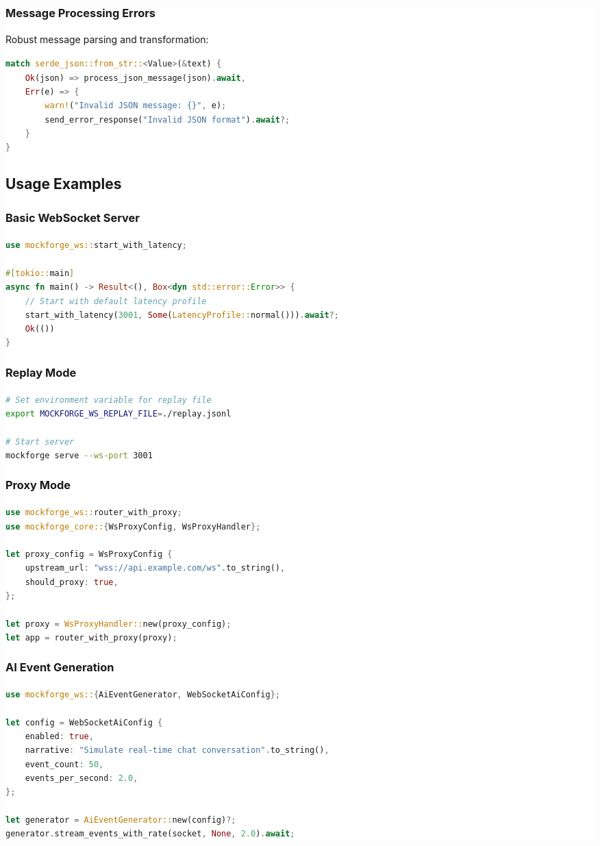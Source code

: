 ### Message Processing Errors
Robust message parsing and transformation:

```rust
match serde_json::from_str::<Value>(&text) {
    Ok(json) => process_json_message(json).await,
    Err(e) => {
        warn!("Invalid JSON message: {}", e);
        send_error_response("Invalid JSON format").await?;
    }
}
```

## Usage Examples

### Basic WebSocket Server
```rust
use mockforge_ws::start_with_latency;

#[tokio::main]
async fn main() -> Result<(), Box<dyn std::error::Error>> {
    // Start with default latency profile
    start_with_latency(3001, Some(LatencyProfile::normal())).await?;
    Ok(())
}
```

### Replay Mode
```bash
# Set environment variable for replay file
export MOCKFORGE_WS_REPLAY_FILE=./replay.jsonl

# Start server
mockforge serve --ws-port 3001
```

### Proxy Mode
```rust
use mockforge_ws::router_with_proxy;
use mockforge_core::{WsProxyConfig, WsProxyHandler};

let proxy_config = WsProxyConfig {
    upstream_url: "wss://api.example.com/ws".to_string(),
    should_proxy: true,
};

let proxy = WsProxyHandler::new(proxy_config);
let app = router_with_proxy(proxy);
```

### AI Event Generation
```rust
use mockforge_ws::{AiEventGenerator, WebSocketAiConfig};

let config = WebSocketAiConfig {
    enabled: true,
    narrative: "Simulate real-time chat conversation".to_string(),
    event_count: 50,
    events_per_second: 2.0,
};

let generator = AiEventGenerator::new(config)?;
generator.stream_events_with_rate(socket, None, 2.0).await;
```